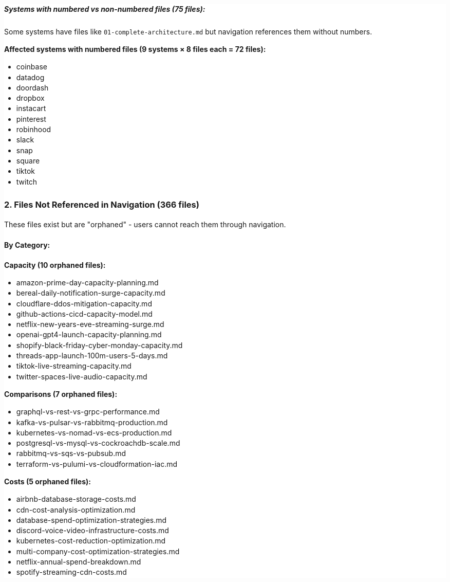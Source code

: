 ##### Systems with numbered vs non-numbered files (75 files):
Some systems have files like `01-complete-architecture.md` but navigation references them without numbers.

**Affected systems with numbered files (9 systems × 8 files each = 72 files):**
- coinbase
- datadog
- doordash
- dropbox
- instacart
- pinterest
- robinhood
- slack
- snap
- square
- tiktok
- twitch

### 2. Files Not Referenced in Navigation (366 files)

These files exist but are "orphaned" - users cannot reach them through navigation.

#### By Category:

**Capacity (10 orphaned files):**
- amazon-prime-day-capacity-planning.md
- bereal-daily-notification-surge-capacity.md
- cloudflare-ddos-mitigation-capacity.md
- github-actions-cicd-capacity-model.md
- netflix-new-years-eve-streaming-surge.md
- openai-gpt4-launch-capacity-planning.md
- shopify-black-friday-cyber-monday-capacity.md
- threads-app-launch-100m-users-5-days.md
- tiktok-live-streaming-capacity.md
- twitter-spaces-live-audio-capacity.md

**Comparisons (7 orphaned files):**
- graphql-vs-rest-vs-grpc-performance.md
- kafka-vs-pulsar-vs-rabbitmq-production.md
- kubernetes-vs-nomad-vs-ecs-production.md
- postgresql-vs-mysql-vs-cockroachdb-scale.md
- rabbitmq-vs-sqs-vs-pubsub.md
- terraform-vs-pulumi-vs-cloudformation-iac.md

**Costs (5 orphaned files):**
- airbnb-database-storage-costs.md
- cdn-cost-analysis-optimization.md
- database-spend-optimization-strategies.md
- discord-voice-video-infrastructure-costs.md
- kubernetes-cost-reduction-optimization.md
- multi-company-cost-optimization-strategies.md
- netflix-annual-spend-breakdown.md
- spotify-streaming-cdn-costs.md
